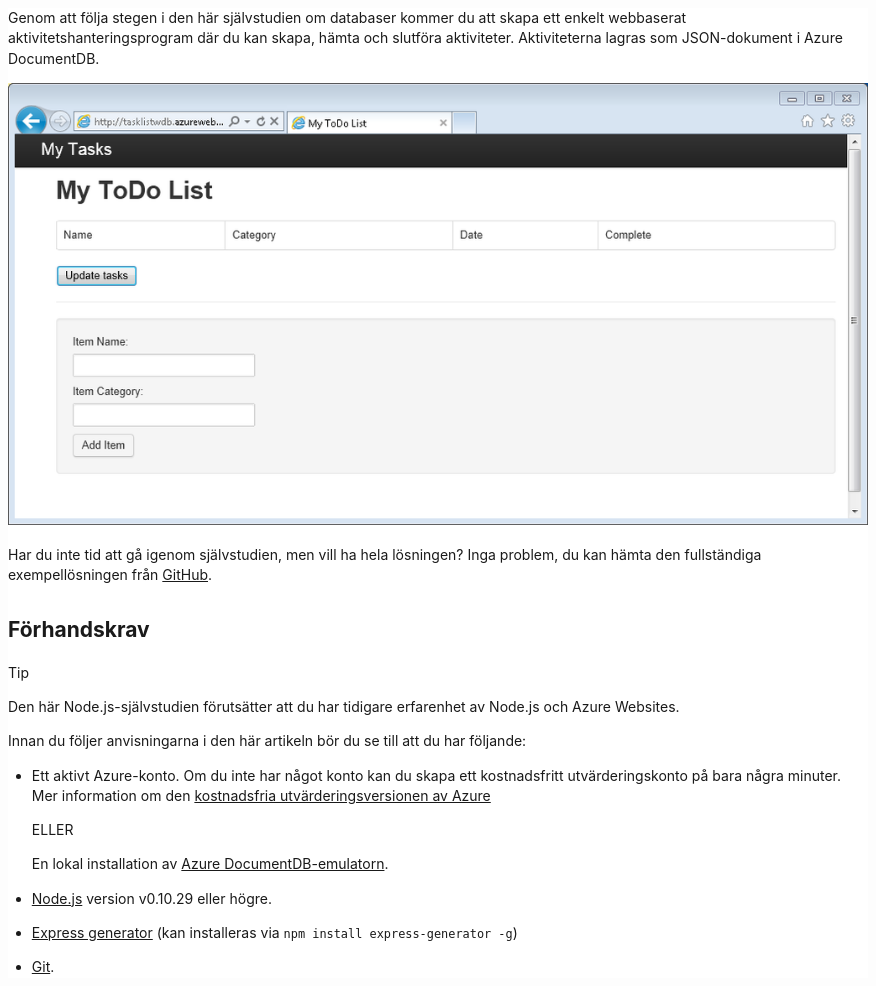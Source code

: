 Genom att följa stegen i den här självstudien om databaser kommer du att skapa ett enkelt webbaserat aktivitetshanteringsprogram där du kan skapa, hämta och slutföra aktiviteter. Aktiviteterna lagras som JSON-dokument i Azure DocumentDB.

![Skärmdump av programmet My Todo List som skapas genom stegen i den här självstudien om Node.js](./media/documentdb-nodejs-application/image1.png)

Har du inte tid att gå igenom självstudien, men vill ha hela lösningen? Inga problem, du kan hämta den fullständiga exempellösningen från [GitHub][GitHub].

## <a name="a-nametoc395783176aprerequisites"></a><a name="_Toc395783176"></a>Förhandskrav
> [!TIP]
> Den här Node.js-självstudien förutsätter att du har tidigare erfarenhet av Node.js och Azure Websites.
> 
> 

Innan du följer anvisningarna i den här artikeln bör du se till att du har följande:

* Ett aktivt Azure-konto. Om du inte har något konto kan du skapa ett kostnadsfritt utvärderingskonto på bara några minuter. Mer information om den [kostnadsfria utvärderingsversionen av Azure](https://azure.microsoft.com/pricing/free-trial/)

   ELLER

   En lokal installation av [Azure DocumentDB-emulatorn](documentdb-nosql-local-emulator.md).
* [Node.js][Node.js] version v0.10.29 eller högre.
* [Express generator](http://www.expressjs.com/starter/generator.html) (kan installeras via `npm install express-generator -g`)
* [Git][Git].


[Node.js]: http://nodejs.org/
[Git]: http://git-scm.com/
[Github]: https://github.com/Azure-Samples/documentdb-node-todo-app